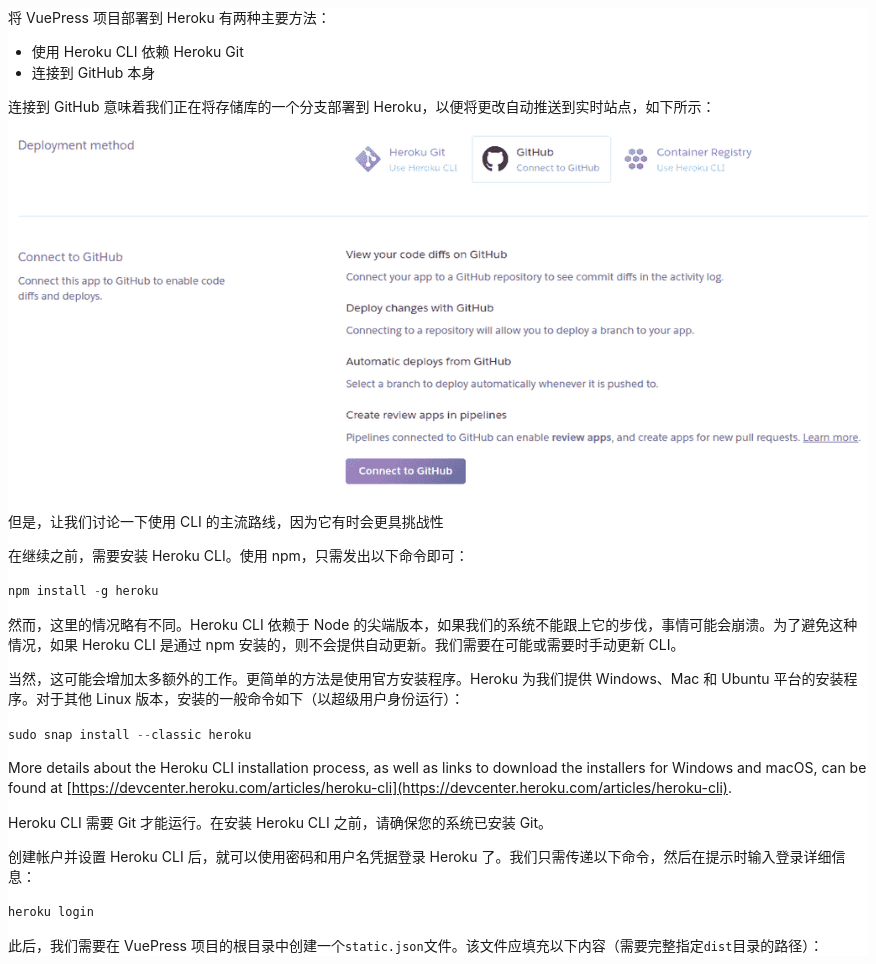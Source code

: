 将 VuePress 项目部署到 Heroku 有两种主要方法：

*   使用 Heroku CLI 依赖 Heroku Git
*   连接到 GitHub 本身

连接到 GitHub 意味着我们正在将存储库的一个分支部署到 Heroku，以便将更改自动推送到实时站点，如下所示：

![](img/6121583a-b200-4a30-acec-d82ba9c201fd.png)

但是，让我们讨论一下使用 CLI 的主流路线，因为它有时会更具挑战性

在继续之前，需要安装 Heroku CLI。使用 npm，只需发出以下命令即可：

```js
npm install -g heroku
```

然而，这里的情况略有不同。Heroku CLI 依赖于 Node 的尖端版本，如果我们的系统不能跟上它的步伐，事情可能会崩溃。为了避免这种情况，如果 Heroku CLI 是通过 npm 安装的，则不会提供自动更新。我们需要在可能或需要时手动更新 CLI。

当然，这可能会增加太多额外的工作。更简单的方法是使用官方安装程序。Heroku 为我们提供 Windows、Mac 和 Ubuntu 平台的安装程序。对于其他 Linux 版本，安装的一般命令如下（以超级用户身份运行）：

```js
sudo snap install --classic heroku
```

More details about the Heroku CLI installation process, as well as links to download the installers for Windows and macOS, can be found at [https://devcenter.heroku.com/articles/heroku-cli](https://devcenter.heroku.com/articles/heroku-cli).

Heroku CLI 需要 Git 才能运行。在安装 Heroku CLI 之前，请确保您的系统已安装 Git。

创建帐户并设置 Heroku CLI 后，就可以使用密码和用户名凭据登录 Heroku 了。我们只需传递以下命令，然后在提示时输入登录详细信息：

```js
heroku login
```

此后，我们需要在 VuePress 项目的根目录中创建一个`static.json`文件。该文件应填充以下内容（需要完整指定`dist`目录的路径）：
